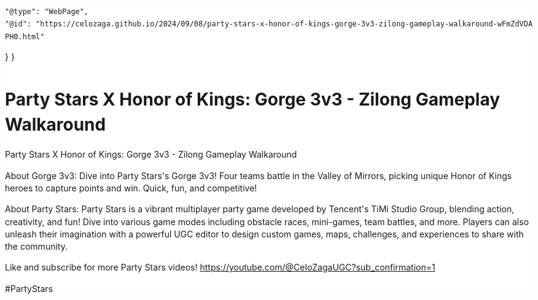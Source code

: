     "@type": "WebPage",
    "@id": "https://celozaga.github.io/2024/09/08/party-stars-x-honor-of-kings-gorge-3v3-zilong-gameplay-walkaround-wFmZdVDAPH0.html"
  }
}
</script>

<h1 class="youtube-post-title">Party Stars X Honor of Kings: Gorge 3v3 - Zilong Gameplay Walkaround</h1>

<iframe class="BLOG_video_class" width="100%" height="100%" 
        src="https://www.youtube.com/embed/wFmZdVDAPH0"
        youtube-src-id="wFmZdVDAPH0"
        title="YouTube Video Player"
        frameborder="0"
        allow="accelerometer; autoplay; clipboard-write; encrypted-media; gyroscope; picture-in-picture; web-share"
        referrerpolicy="strict-origin-when-cross-origin"
        allowfullscreen></iframe>

<p class="youtube-post-description">Party Stars X Honor of Kings: Gorge 3v3 - Zilong Gameplay Walkaround

About Gorge 3v3: Dive into Party Stars's Gorge 3v3! Four teams battle in the Valley of Mirrors, picking unique Honor of Kings heroes to capture points and win. Quick, fun, and competitive!

About Party Stars: Party Stars is a vibrant multiplayer party game developed by Tencent's TiMi Studio Group, blending action, creativity, and fun! Dive into various game modes including obstacle races, mini-games, team battles, and more. Players can also unleash their imagination with a powerful UGC editor to design custom games, maps, challenges, and experiences to share with the community.

Like and subscribe for more Party Stars videos! https://youtube.com/@CeloZagaUGC?sub_confirmation=1

#PartyStars</p>
